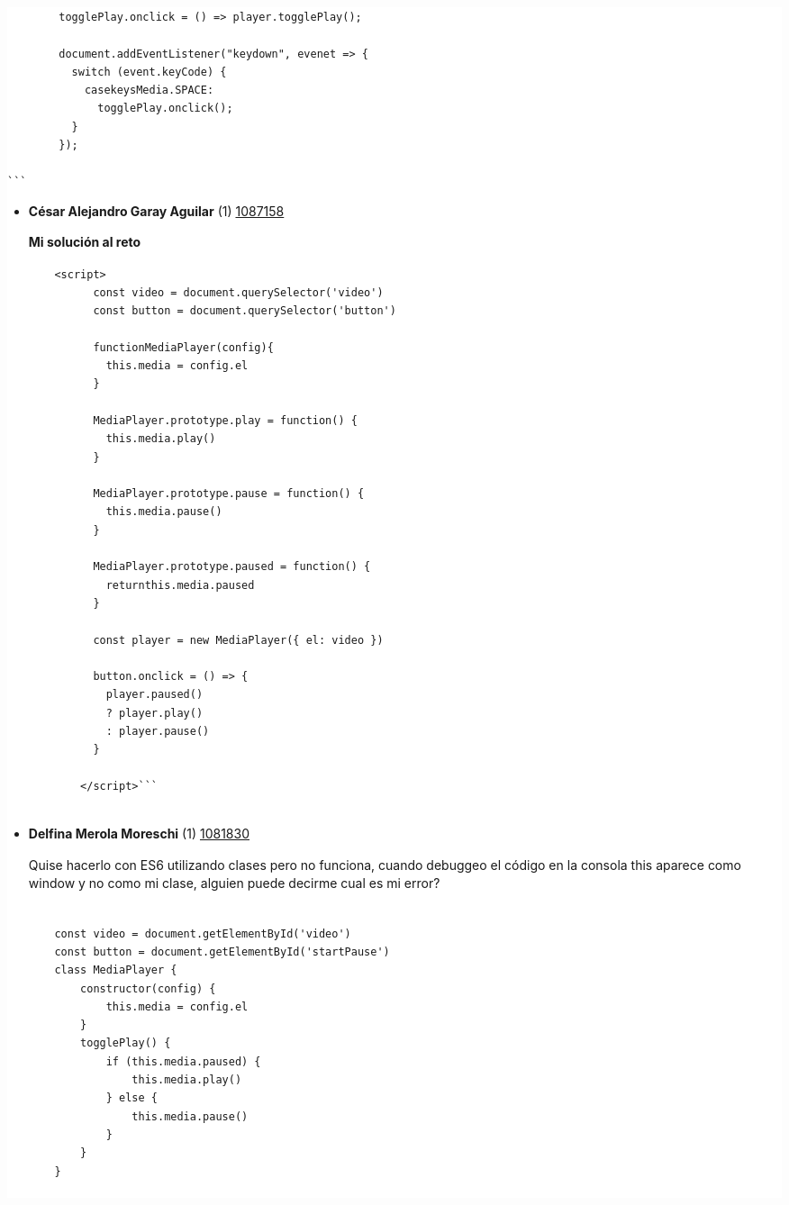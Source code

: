 	        togglePlay.onclick = () => player.togglePlay();
	    
	        document.addEventListener("keydown", evenet => {
	          switch (event.keyCode) {
	            casekeysMedia.SPACE:
	              togglePlay.onclick();
	          }
	        });
	    
	```

* **César Alejandro Garay Aguilar** (1) [1087158](https://platzi.com/comentario/1087158/) 

	**Mi solución al reto**
	``` 
	    <script>
	          const video = document.querySelector('video')
	          const button = document.querySelector('button')
	    
	          functionMediaPlayer(config){
	            this.media = config.el
	          }
	    
	          MediaPlayer.prototype.play = function() {
	            this.media.play()
	          }
	    
	          MediaPlayer.prototype.pause = function() {
	            this.media.pause()
	          }
	    
	          MediaPlayer.prototype.paused = function() {
	            returnthis.media.paused
	          }
	    
	          const player = new MediaPlayer({ el: video })
	    
	          button.onclick = () => {
	            player.paused()
	            ? player.play()
	            : player.pause()
	          }
	    
	        </script>```
	    
	```

* **Delfina Merola Moreschi** (1) [1081830](https://platzi.com/comentario/1081830/) 

	Quise hacerlo con ES6 utilizando clases pero no funciona, cuando debuggeo el código en la consola this aparece como window y no como mi clase, alguien puede decirme cual es mi error?
	``` 
	                
	    const video = document.getElementById('video')
	    const button = document.getElementById('startPause')
	    class MediaPlayer {
	        constructor(config) {
	            this.media = config.el       
	        }
	        togglePlay() {
	            if (this.media.paused) {
	                this.media.play()
	            } else {
	                this.media.pause()
	            }
	        }
	    }
	    